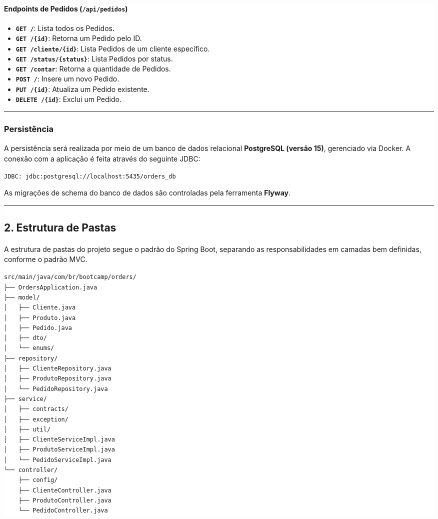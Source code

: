 #### Endpoints de Pedidos (`/api/pedidos`)
-   **`GET /`**: Lista todos os Pedidos.
-   **`GET /{id}`**: Retorna um Pedido pelo ID.
-   **`GET /cliente/{id}`**: Lista Pedidos de um cliente específico.
-   **`GET /status/{status}`**: Lista Pedidos por status.
-   **`GET /contar`**: Retorna a quantidade de Pedidos.
-   **`POST /`**: Insere um novo Pedido.
-   **`PUT /{id}`**: Atualiza um Pedido existente.
-   **`DELETE /{id}`**: Exclui um Pedido.

---

### Persistência

A persistência será realizada por meio de um banco de dados relacional **PostgreSQL (versão 15)**, gerenciado via Docker. A conexão com a aplicação é feita através do seguinte JDBC:

`JDBC: jdbc:postgresql://localhost:5435/orders_db`

As migrações de schema do banco de dados são controladas pela ferramenta **Flyway**.

---

## 2. Estrutura de Pastas

A estrutura de pastas do projeto segue o padrão do Spring Boot, separando as responsabilidades em camadas bem definidas, conforme o padrão MVC.

```
src/main/java/com/br/bootcamp/orders/
├── OrdersApplication.java
├── model/
│   ├── Cliente.java
│   ├── Produto.java
│   ├── Pedido.java
│   ├── dto/
│   └── enums/
├── repository/
│   ├── ClienteRepository.java
│   ├── ProdutoRepository.java
│   └── PedidoRepository.java
├── service/
│   ├── contracts/
│   ├── exception/
│   ├── util/
│   ├── ClienteServiceImpl.java
│   ├── ProdutoServiceImpl.java
│   └── PedidoServiceImpl.java
└── controller/
    ├── config/
    ├── ClienteController.java
    ├── ProdutoController.java
    └── PedidoController.java
```
